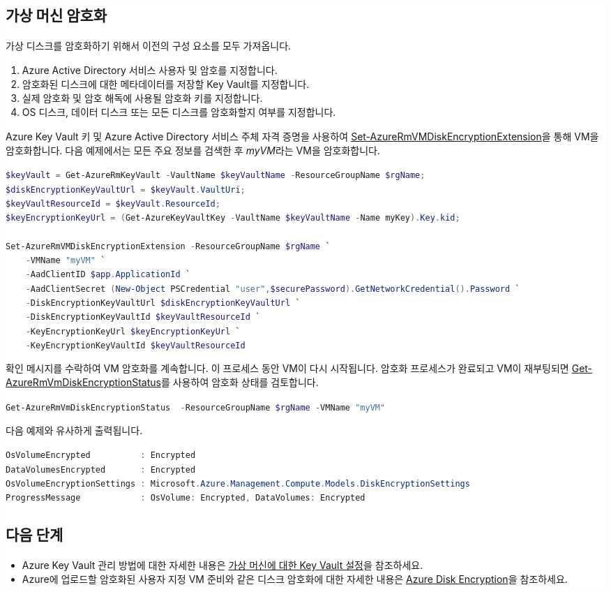 
## <a name="encrypt-virtual-machine"></a>가상 머신 암호화
가상 디스크를 암호화하기 위해서 이전의 구성 요소를 모두 가져옵니다.

1. Azure Active Directory 서비스 사용자 및 암호를 지정합니다.
2. 암호화된 디스크에 대한 메타데이터를 저장할 Key Vault를 지정합니다.
3. 실제 암호화 및 암호 해독에 사용될 암호화 키를 지정합니다.
4. OS 디스크, 데이터 디스크 또는 모든 디스크를 암호화할지 여부를 지정합니다.

Azure Key Vault 키 및 Azure Active Directory 서비스 주체 자격 증명을 사용하여 [Set-AzureRmVMDiskEncryptionExtension](/powershell/module/azurerm.compute/set-azurermvmdiskencryptionextension)을 통해 VM을 암호화합니다. 다음 예제에서는 모든 주요 정보를 검색한 후 *myVM*라는 VM을 암호화합니다.

```powershell
$keyVault = Get-AzureRmKeyVault -VaultName $keyVaultName -ResourceGroupName $rgName;
$diskEncryptionKeyVaultUrl = $keyVault.VaultUri;
$keyVaultResourceId = $keyVault.ResourceId;
$keyEncryptionKeyUrl = (Get-AzureKeyVaultKey -VaultName $keyVaultName -Name myKey).Key.kid;

Set-AzureRmVMDiskEncryptionExtension -ResourceGroupName $rgName `
    -VMName "myVM" `
    -AadClientID $app.ApplicationId `
    -AadClientSecret (New-Object PSCredential "user",$securePassword).GetNetworkCredential().Password `
    -DiskEncryptionKeyVaultUrl $diskEncryptionKeyVaultUrl `
    -DiskEncryptionKeyVaultId $keyVaultResourceId `
    -KeyEncryptionKeyUrl $keyEncryptionKeyUrl `
    -KeyEncryptionKeyVaultId $keyVaultResourceId
```

확인 메시지를 수락하여 VM 암호화를 계속합니다. 이 프로세스 동안 VM이 다시 시작됩니다. 암호화 프로세스가 완료되고 VM이 재부팅되면 [Get-AzureRmVmDiskEncryptionStatus](/powershell/module/azurerm.compute/get-azurermvmdiskencryptionstatus)를 사용하여 암호화 상태를 검토합니다.

```powershell
Get-AzureRmVmDiskEncryptionStatus  -ResourceGroupName $rgName -VMName "myVM"
```

다음 예제와 유사하게 출력됩니다.

```powershell
OsVolumeEncrypted          : Encrypted
DataVolumesEncrypted       : Encrypted
OsVolumeEncryptionSettings : Microsoft.Azure.Management.Compute.Models.DiskEncryptionSettings
ProgressMessage            : OsVolume: Encrypted, DataVolumes: Encrypted
```

## <a name="next-steps"></a>다음 단계
* Azure Key Vault 관리 방법에 대한 자세한 내용은 [가상 머신에 대한 Key Vault 설정](key-vault-setup.md)을 참조하세요.
* Azure에 업로드할 암호화된 사용자 지정 VM 준비와 같은 디스크 암호화에 대한 자세한 내용은 [Azure Disk Encryption](../../security/azure-security-disk-encryption.md)을 참조하세요.
